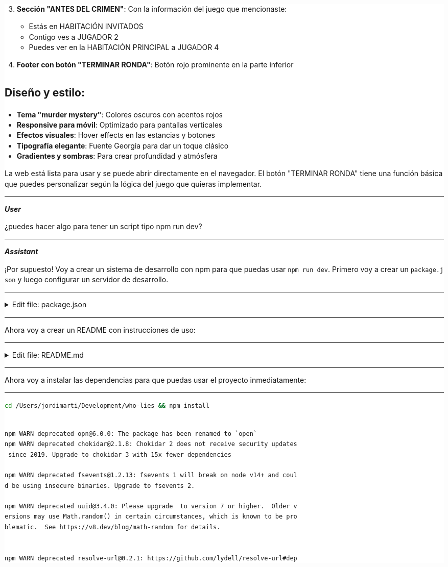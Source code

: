 3. **Sección "ANTES DEL CRIMEN"**: Con la información del juego que mencionaste:
   - Estás en HABITACIÓN INVITADOS
   - Contigo ves a JUGADOR 2
   - Puedes ver en la HABITACIÓN PRINCIPAL a JUGADOR 4

4. **Footer con botón "TERMINAR RONDA"**: Botón rojo prominente en la parte inferior

## Diseño y estilo:

- **Tema "murder mystery"**: Colores oscuros con acentos rojos
- **Responsive para móvil**: Optimizado para pantallas verticales
- **Efectos visuales**: Hover effects en las estancias y botones
- **Tipografía elegante**: Fuente Georgia para dar un toque clásico
- **Gradientes y sombras**: Para crear profundidad y atmósfera

La web está lista para usar y se puede abrir directamente en el navegador. El botón "TERMINAR RONDA" tiene una función básica que puedes personalizar según la lógica del juego que quieras implementar.

---

_**User**_

¿puedes hacer algo para tener un script tipo npm run dev?

---

_**Assistant**_

¡Por supuesto! Voy a crear un sistema de desarrollo con npm para que puedas usar `npm run dev`. Primero voy a crear un `package.json` y luego configurar un servidor de desarrollo.


---

<details><summary>Edit file: package.json</summary></details>

---

Ahora voy a crear un README con instrucciones de uso:


---

<details><summary>Edit file: README.md</summary></details>

---

Ahora voy a instalar las dependencias para que puedas usar el proyecto inmediatamente:


---

```bash
cd /Users/jordimarti/Development/who-lies && npm install
```

```

npm WARN deprecated opn@6.0.0: The package has been renamed to `open`
npm WARN deprecated chokidar@2.1.8: Chokidar 2 does not receive security updates
 since 2019. Upgrade to chokidar 3 with 15x fewer dependencies
                                                        
npm WARN deprecated fsevents@1.2.13: fsevents 1 will break on node v14+ and coul
d be using insecure binaries. Upgrade to fsevents 2.
                                                        
npm WARN deprecated uuid@3.4.0: Please upgrade  to version 7 or higher.  Older v
ersions may use Math.random() in certain circumstances, which is known to be pro
blematic.  See https://v8.dev/blog/math-random for details.

    
npm WARN deprecated resolve-url@0.2.1: https://github.com/lydell/resolve-url#dep
```